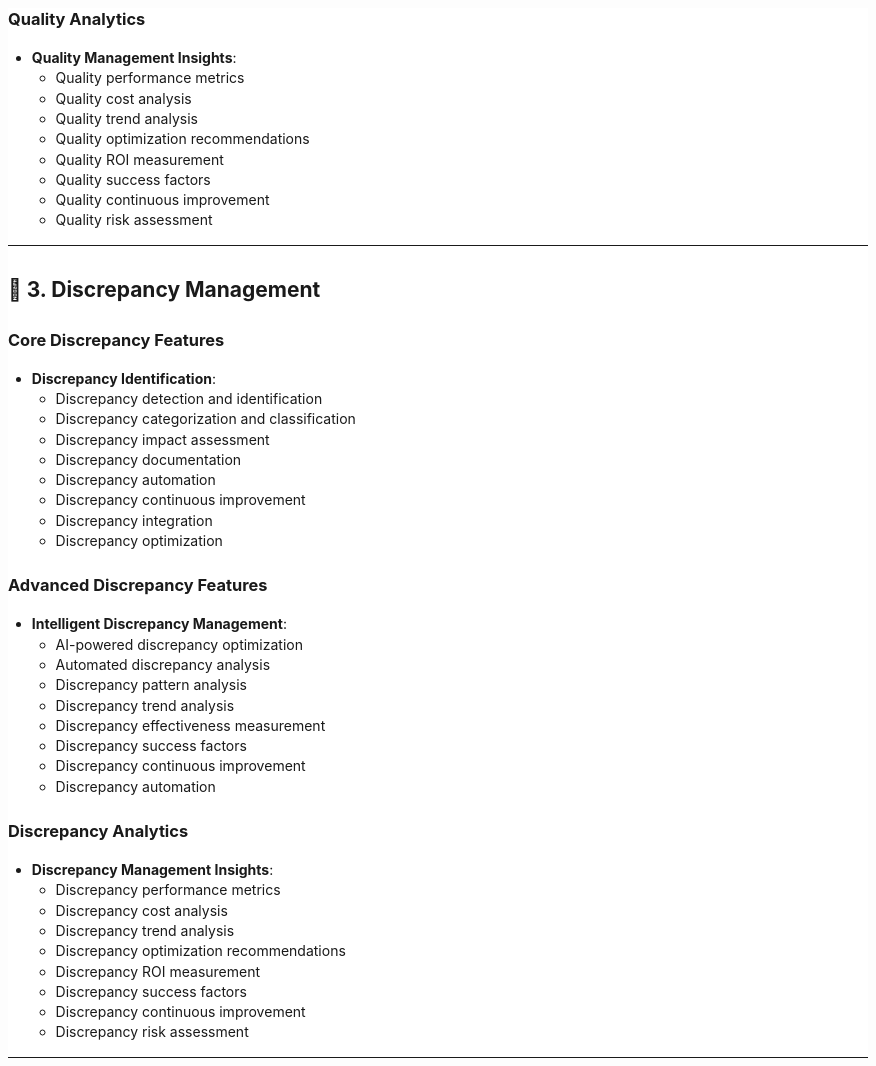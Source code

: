 ### Quality Analytics
- **Quality Management Insights**:
  - Quality performance metrics
  - Quality cost analysis
  - Quality trend analysis
  - Quality optimization recommendations
  - Quality ROI measurement
  - Quality success factors
  - Quality continuous improvement
  - Quality risk assessment

---

## 🔹 3. Discrepancy Management

### Core Discrepancy Features
- **Discrepancy Identification**:
  - Discrepancy detection and identification
  - Discrepancy categorization and classification
  - Discrepancy impact assessment
  - Discrepancy documentation
  - Discrepancy automation
  - Discrepancy continuous improvement
  - Discrepancy integration
  - Discrepancy optimization

### Advanced Discrepancy Features
- **Intelligent Discrepancy Management**:
  - AI-powered discrepancy optimization
  - Automated discrepancy analysis
  - Discrepancy pattern analysis
  - Discrepancy trend analysis
  - Discrepancy effectiveness measurement
  - Discrepancy success factors
  - Discrepancy continuous improvement
  - Discrepancy automation

### Discrepancy Analytics
- **Discrepancy Management Insights**:
  - Discrepancy performance metrics
  - Discrepancy cost analysis
  - Discrepancy trend analysis
  - Discrepancy optimization recommendations
  - Discrepancy ROI measurement
  - Discrepancy success factors
  - Discrepancy continuous improvement
  - Discrepancy risk assessment

---
